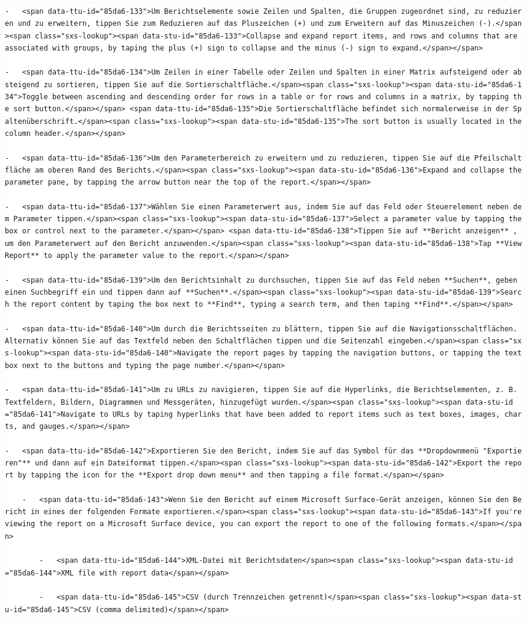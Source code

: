     -   <span data-ttu-id="85da6-133">Um Berichtselemente sowie Zeilen und Spalten, die Gruppen zugeordnet sind, zu reduzieren und zu erweitern, tippen Sie zum Reduzieren auf das Pluszeichen (+) und zum Erweitern auf das Minuszeichen (-).</span><span class="sxs-lookup"><span data-stu-id="85da6-133">Collapse and expand report items, and rows and columns that are associated with groups, by taping the plus (+) sign to collapse and the minus (-) sign to expand.</span></span>

    -   <span data-ttu-id="85da6-134">Um Zeilen in einer Tabelle oder Zeilen und Spalten in einer Matrix aufsteigend oder absteigend zu sortieren, tippen Sie auf die Sortierschaltfläche.</span><span class="sxs-lookup"><span data-stu-id="85da6-134">Toggle between ascending and descending order for rows in a table or for rows and columns in a matrix, by tapping the sort button.</span></span> <span data-ttu-id="85da6-135">Die Sortierschaltfläche befindet sich normalerweise in der Spaltenüberschrift.</span><span class="sxs-lookup"><span data-stu-id="85da6-135">The sort button is usually located in the column header.</span></span>

    -   <span data-ttu-id="85da6-136">Um den Parameterbereich zu erweitern und zu reduzieren, tippen Sie auf die Pfeilschaltfläche am oberen Rand des Berichts.</span><span class="sxs-lookup"><span data-stu-id="85da6-136">Expand and collapse the parameter pane, by tapping the arrow button near the top of the report.</span></span>

    -   <span data-ttu-id="85da6-137">Wählen Sie einen Parameterwert aus, indem Sie auf das Feld oder Steuerelement neben dem Parameter tippen.</span><span class="sxs-lookup"><span data-stu-id="85da6-137">Select a parameter value by tapping the box or control next to the parameter.</span></span> <span data-ttu-id="85da6-138">Tippen Sie auf **Bericht anzeigen** , um den Parameterwert auf den Bericht anzuwenden.</span><span class="sxs-lookup"><span data-stu-id="85da6-138">Tap **View Report** to apply the parameter value to the report.</span></span>

    -   <span data-ttu-id="85da6-139">Um den Berichtsinhalt zu durchsuchen, tippen Sie auf das Feld neben **Suchen**, geben einen Suchbegriff ein und tippen dann auf **Suchen**.</span><span class="sxs-lookup"><span data-stu-id="85da6-139">Search the report content by taping the box next to **Find**, typing a search term, and then taping **Find**.</span></span>

    -   <span data-ttu-id="85da6-140">Um durch die Berichtsseiten zu blättern, tippen Sie auf die Navigationsschaltflächen. Alternativ können Sie auf das Textfeld neben den Schaltflächen tippen und die Seitenzahl eingeben.</span><span class="sxs-lookup"><span data-stu-id="85da6-140">Navigate the report pages by tapping the navigation buttons, or tapping the text box next to the buttons and typing the page number.</span></span>

    -   <span data-ttu-id="85da6-141">Um zu URLs zu navigieren, tippen Sie auf die Hyperlinks, die Berichtselementen, z. B. Textfeldern, Bildern, Diagrammen und Messgeräten, hinzugefügt wurden.</span><span class="sxs-lookup"><span data-stu-id="85da6-141">Navigate to URLs by taping hyperlinks that have been added to report items such as text boxes, images, charts, and gauges.</span></span>

    -   <span data-ttu-id="85da6-142">Exportieren Sie den Bericht, indem Sie auf das Symbol für das **Dropdownmenü "Exportieren"** und dann auf ein Dateiformat tippen.</span><span class="sxs-lookup"><span data-stu-id="85da6-142">Export the report by tapping the icon for the **Export drop down menu** and then tapping a file format.</span></span>

        -   <span data-ttu-id="85da6-143">Wenn Sie den Bericht auf einem Microsoft Surface-Gerät anzeigen, können Sie den Bericht in eines der folgenden Formate exportieren.</span><span class="sxs-lookup"><span data-stu-id="85da6-143">If you're viewing the report on a Microsoft Surface device, you can export the report to one of the following formats.</span></span>

            -   <span data-ttu-id="85da6-144">XML-Datei mit Berichtsdaten</span><span class="sxs-lookup"><span data-stu-id="85da6-144">XML file with report data</span></span>

            -   <span data-ttu-id="85da6-145">CSV (durch Trennzeichen getrennt)</span><span class="sxs-lookup"><span data-stu-id="85da6-145">CSV (comma delimited)</span></span>
